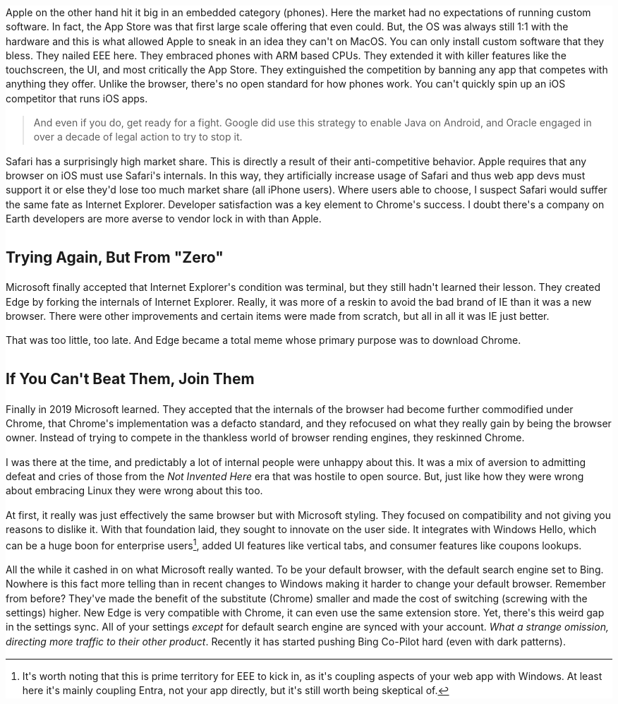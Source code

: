 Apple on the other hand hit it big in an embedded category (phones). Here the market had no expectations of running custom software. In fact, the App Store was that first large scale offering that even could. But, the OS was always still 1:1 with the hardware and this is what allowed Apple to sneak in an idea they can't on MacOS. You can only install custom software that they bless. They nailed EEE here. They embraced phones with ARM based CPUs. They extended it with killer features like the touchscreen, the UI, and most critically the App Store. They extinguished the competition by banning any app that competes with anything they offer. Unlike the browser, there's no open standard for how phones work. You can't quickly spin up an iOS competitor that runs iOS apps.

> And even if you do, get ready for a fight. Google did use this strategy to enable Java on Android, and Oracle engaged in over a decade of legal action to try to stop it.

Safari has a surprisingly high market share. This is directly a result of their anti-competitive behavior. Apple requires that any browser on iOS must use Safari's internals. In this way, they artificially increase usage of Safari and thus web app devs must support it or else they'd lose too much market share (all iPhone users). Where users able to choose, I suspect Safari would suffer the same fate as Internet Explorer. Developer satisfaction was a key element to Chrome's success. I doubt there's a company on Earth developers are more averse to vendor lock in with than Apple.

## Trying Again, But From "Zero"

Microsoft finally accepted that Internet Explorer's condition was terminal, but they still hadn't learned their lesson. They created Edge by forking the internals of Internet Explorer. Really, it was more of a reskin to avoid the bad brand of IE than it was a new browser. There were other improvements and certain items were made from scratch, but all in all it was IE just better.

That was too little, too late. And Edge became a total meme whose primary purpose was to download Chrome.

## If You Can't Beat Them, Join Them

Finally in 2019 Microsoft learned. They accepted that the internals of the browser had become further commodified under Chrome, that Chrome's implementation was a defacto standard, and they refocused on what they really gain by being the browser owner. Instead of trying to compete in the thankless world of browser rending engines, they reskinned Chrome.

I was there at the time, and predictably a lot of internal people were unhappy about this. It was a mix of aversion to admitting defeat and cries of those from the *Not Invented Here* era that was hostile to open source. But, just like how they were wrong about embracing Linux they were wrong about this too.

At first, it really was just effectively the same browser but with Microsoft styling. They focused on compatibility and not giving you reasons to dislike it. With that foundation laid, they sought to innovate on the user side. It integrates with Windows Hello, which can be a huge boon for enterprise users[^1], added UI features like vertical tabs, and consumer features like coupons lookups.

All the while it cashed in on what Microsoft really wanted. To be your default browser, with the default search engine set to Bing. Nowhere is this fact more telling than in recent changes to Windows making it harder to change your default browser. Remember from before? They've made the benefit of the substitute (Chrome) smaller and made the cost of switching (screwing with the settings) higher. New Edge is very compatible with Chrome, it can even use the same extension store. Yet, there's this weird gap in the settings sync. All of your settings *except* for default search engine are synced with your account. *What a strange omission, directing more traffic to their other product*. Recently it has started pushing Bing Co-Pilot hard (even with dark patterns).


[^1]: It's worth noting that this is prime territory for EEE to kick in, as it's coupling aspects of your web app with Windows. At least here it's mainly coupling Entra, not your app directly, but it's still worth being skeptical of.
[^2]: For Chromium, and to a lesser extent even Android, I believe this is a [solvable problem]({% post_url 2024-02-21-firefox-worry %}).